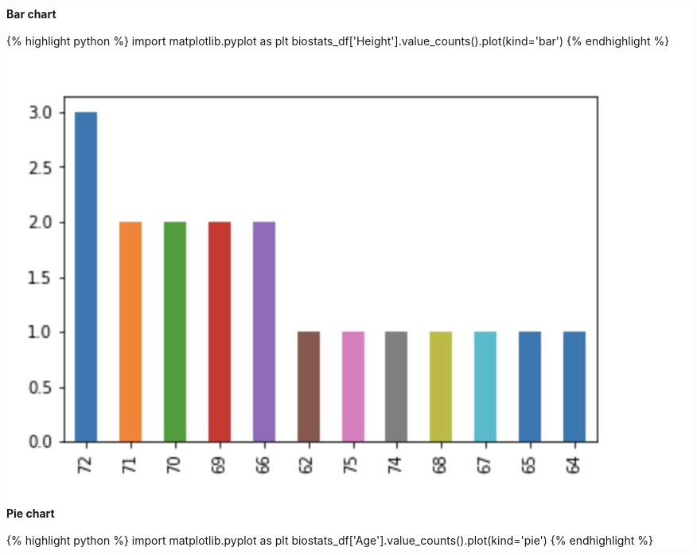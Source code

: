 **Bar chart**

{% highlight python %}
import matplotlib.pyplot as plt
biostats_df['Height'].value_counts().plot(kind='bar')
{% endhighlight %}

!["Bars"](/assets/posts/nhap-mon-pandas/height-bars.jpg)

**Pie chart**

{% highlight python %}
import matplotlib.pyplot as plt
biostats_df['Age'].value_counts().plot(kind='pie')
{% endhighlight %}
